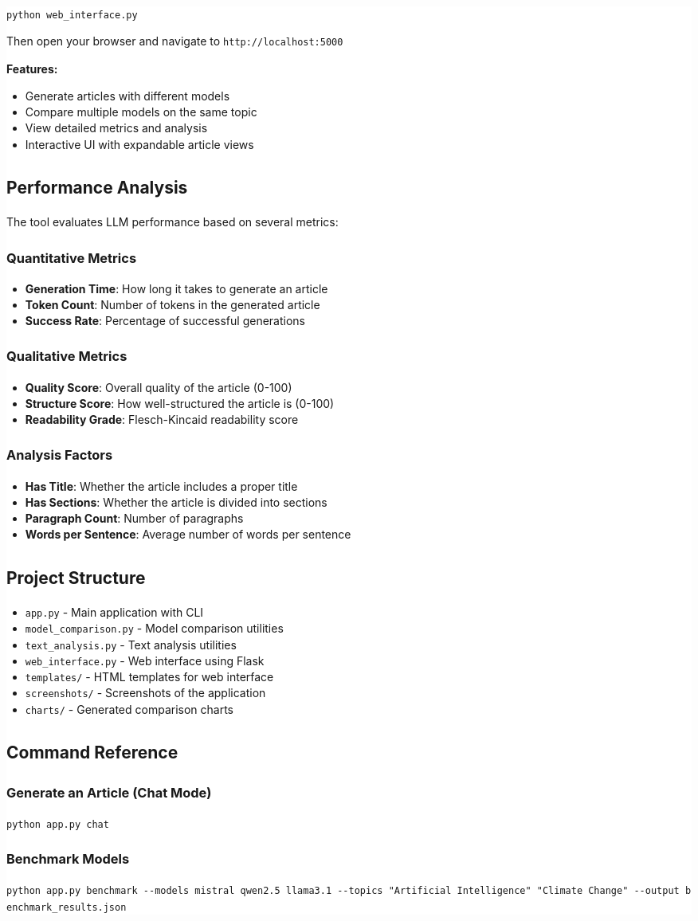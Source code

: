 ```
python web_interface.py
```

Then open your browser and navigate to `http://localhost:5000`

**Features:**
- Generate articles with different models
- Compare multiple models on the same topic
- View detailed metrics and analysis
- Interactive UI with expandable article views

## Performance Analysis

The tool evaluates LLM performance based on several metrics:

### Quantitative Metrics
- **Generation Time**: How long it takes to generate an article
- **Token Count**: Number of tokens in the generated article
- **Success Rate**: Percentage of successful generations

### Qualitative Metrics
- **Quality Score**: Overall quality of the article (0-100)
- **Structure Score**: How well-structured the article is (0-100)
- **Readability Grade**: Flesch-Kincaid readability score

### Analysis Factors
- **Has Title**: Whether the article includes a proper title
- **Has Sections**: Whether the article is divided into sections
- **Paragraph Count**: Number of paragraphs
- **Words per Sentence**: Average number of words per sentence

## Project Structure

- `app.py` - Main application with CLI
- `model_comparison.py` - Model comparison utilities
- `text_analysis.py` - Text analysis utilities
- `web_interface.py` - Web interface using Flask
- `templates/` - HTML templates for web interface
- `screenshots/` - Screenshots of the application
- `charts/` - Generated comparison charts


## Command Reference

### Generate an Article (Chat Mode)
```
python app.py chat
```

### Benchmark Models
```
python app.py benchmark --models mistral qwen2.5 llama3.1 --topics "Artificial Intelligence" "Climate Change" --output benchmark_results.json
```
